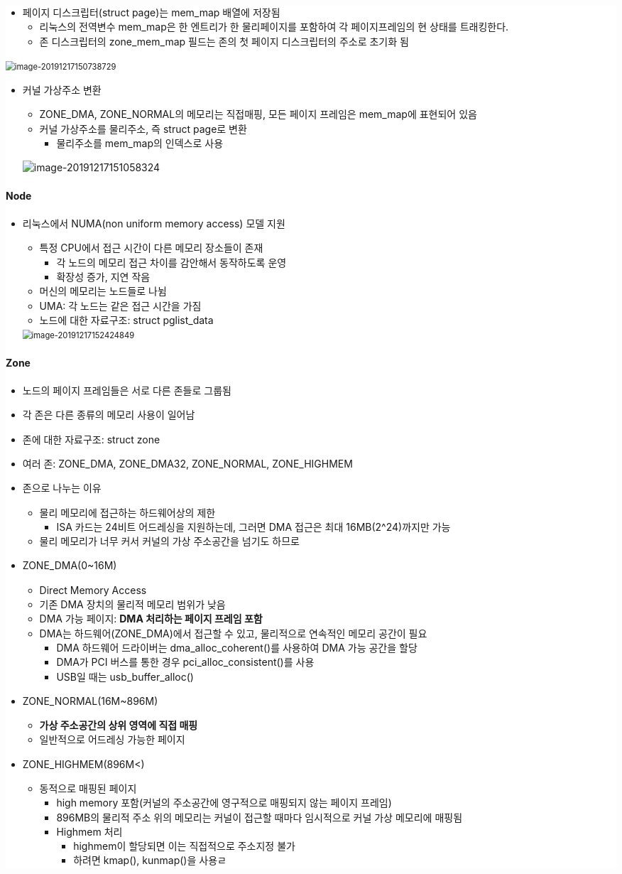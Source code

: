 - 페이지 디스크립터(struct page)는 mem_map 배열에 저장됨
  - 리눅스의 전역변수 mem_map은 한 엔트리가 한 물리페이지를 포함하여 각 페이지프레임의 현 상태를 트래킹한다.
  - 존 디스크립터의 zone_mem_map 필드는 존의 첫 페이지 디스크립터의 주소로 초기화 됨

<img src="C:\Users\KJH\AppData\Roaming\Typora\typora-user-images\image-20191217150738729.png" alt="image-20191217150738729" style="zoom: 80%;" />

- 커널 가상주소 변환

  - ZONE_DMA, ZONE_NORMAL의 메모리는 직접매핑, 모든 페이지 프레임은 mem_map에 표현되어 있음
  - 커널 가상주소를 물리주소, 즉 struct page로 변환
    - 물리주소를 mem_map의 인덱스로 사용

  ![image-20191217151058324](C:\Users\KJH\AppData\Roaming\Typora\typora-user-images\image-20191217151058324.png)

#### Node

- 리눅스에서 NUMA(non uniform memory access) 모델 지원

  - 특정 CPU에서 접근 시간이 다른 메모리 장소들이 존재
    - 각 노드의 메모리 접근 차이를 감안해서 동작하도록 운영
    - 확장성 증가, 지연 작음
  - 머신의 메모리는 노드들로 나뉨
  - UMA: 각 노드는 같은 접근 시간을 가짐
  - 노드에 대한 자료구조: struct pglist_data

  <img src="C:\Users\KJH\AppData\Roaming\Typora\typora-user-images\image-20191217152424849.png" alt="image-20191217152424849" style="zoom:80%;" />

#### Zone

- 노드의 페이지 프레임들은 서로 다른 존들로 그룹됨
- 각 존은 다른 종류의 메모리 사용이 일어남
- 존에 대한 자료구조: struct zone
- 여러 존: ZONE_DMA, ZONE_DMA32, ZONE_NORMAL, ZONE_HIGHMEM
- 존으로 나누는 이유
  - 물리 메모리에 접근하는 하드웨어상의 제한
    - ISA 카드는 24비트 어드레싱을 지원하는데, 그러면 DMA 접근은 최대 16MB(2^24)까지만 가능
  - 물리 메모리가 너무 커서 커널의 가상 주소공간을 넘기도 하므로
- ZONE_DMA(0~16M)
  - Direct Memory Access
  - 기존 DMA 장치의 물리적 메모리 범위가 낮음
  - DMA 가능 페이지: **DMA 처리하는 페이지 프레임 포함**
  - DMA는 하드웨어(ZONE_DMA)에서 접근할 수 있고, 물리적으로 연속적인 메모리 공간이 필요
    - DMA 하드웨어 드라이버는 dma_alloc_coherent()를 사용하여 DMA 가능 공간을 할당
    - DMA가 PCI 버스를 통한 경우 pci_alloc_consistent()를 사용
    - USB일 때는 usb_buffer_alloc()

- ZONE_NORMAL(16M~896M)
  - **가상 주소공간의 상위 영역에 직접 매핑**
  - 일반적으로 어드레싱 가능한 페이지
- ZONE_HIGHMEM(896M<)
  - 동적으로 매핑된 페이지
    - high memory 포함(커널의 주소공간에 영구적으로 매핑되지 않는 페이지 프레임)
    - 896MB의 물리적 주소 위의 메모리는 커널이 접근할 때마다 임시적으로 커널 가상 메모리에 매핑됨
    - Highmem 처리
      - highmem이 할당되면 이는 직접적으로 주소지정 불가
      - 하려면 kmap(), kunmap()을 사용ㄹ

